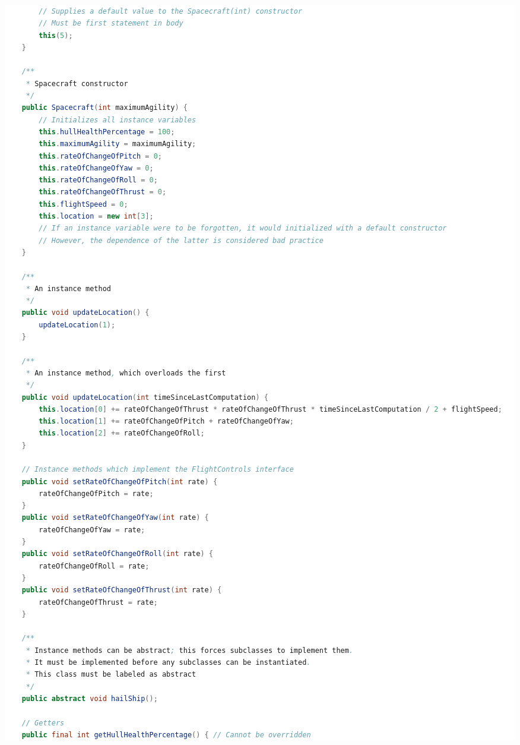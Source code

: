 ```java
        // Supplies a default value to the Spacecraft(int) constructor
        // Must be first statement in body
        this(5);
    }

    /**
     * Spacecraft constructor
     */
    public Spacecraft(int maximumAgility) {
        // Initializes all instance variables
        this.hullHealthPercentage = 100;
        this.maximumAgility = maximumAgility;
        this.rateOfChangeOfPitch = 0;
        this.rateOfChangeOfYaw = 0;
        this.rateOfChangeOfRoll = 0;
        this.rateOfChangeOfThrust = 0;
        this.flightSpeed = 0;
        this.location = new int[3];
        // If an instance variable were to be forgotten, it would initialized with a default constructor
        // However, the dependence of the latter is considered bad practice
    }

    /**
     * An instance method
     */
    public void updateLocation() {
        updateLocation(1);
    }

    /**
     * An instance method, which overloads the first
     */
    public void updateLocation(int timeSinceLastComputation) {
        this.location[0] += rateOfChangeOfThrust * rateOfChangeOfThrust * timeSinceLastComputation / 2 + flightSpeed;
        this.location[1] += rateOfChangeOfPitch + rateOfChangeOfYaw;
        this.location[2] += rateOfChangeOfRoll;
    }

    // Instance methods which implement the FlightControls interface
    public void setRateOfChangeOfPitch(int rate) {
        rateOfChangeOfPitch = rate;
    }
    public void setRateOfChangeOfYaw(int rate) {
        rateOfChangeOfYaw = rate;
    }
    public void setRateOfChangeOfRoll(int rate) {
        rateOfChangeOfRoll = rate;
    }
    public void setRateOfChangeOfThrust(int rate) {
        rateOfChangeOfThrust = rate;
    }

    /**
     * Instance methods can be abstract; this forces subclasses to implement them.
     * It must be implemented before any subclasses can be instantiated.
     * This class must be labeled as abstract
     */
    public abstract void hailShip();

    // Getters
    public final int getHullHealthPercentage() { // Cannot be overridden
```